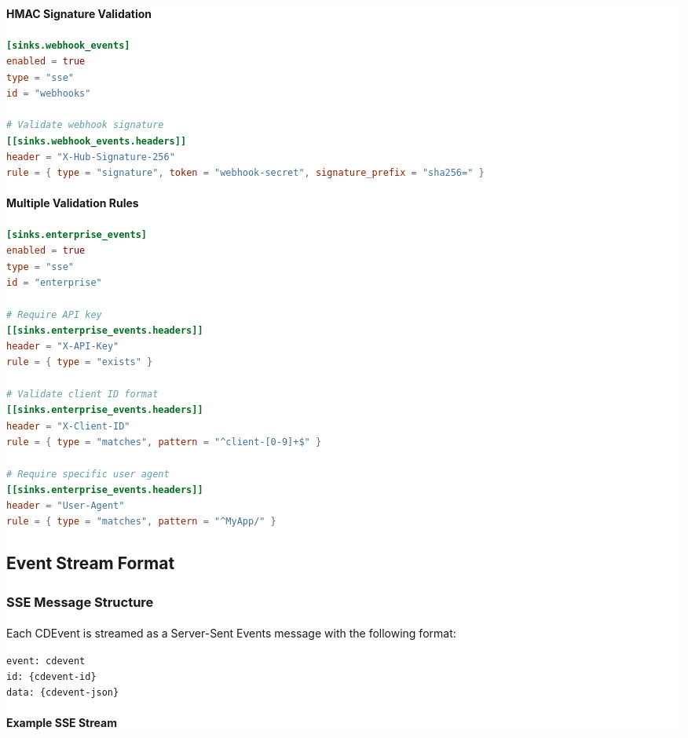 #### HMAC Signature Validation

```toml
[sinks.webhook_events]
enabled = true
type = "sse"
id = "webhooks"

# Validate webhook signature
[[sinks.webhook_events.headers]]
header = "X-Hub-Signature-256"
rule = { type = "signature", token = "webhook-secret", signature_prefix = "sha256=" }
```

#### Multiple Validation Rules

```toml
[sinks.enterprise_events]
enabled = true
type = "sse"
id = "enterprise"

# Require API key
[[sinks.enterprise_events.headers]]
header = "X-API-Key"
rule = { type = "exists" }

# Validate client ID format
[[sinks.enterprise_events.headers]]
header = "X-Client-ID"
rule = { type = "matches", pattern = "^client-[0-9]+$" }

# Require specific user agent
[[sinks.enterprise_events.headers]]
header = "User-Agent"
rule = { type = "matches", pattern = "^MyApp/" }
```

## Event Stream Format

### SSE Message Structure

Each CDEvent is streamed as a Server-Sent Events message with the following format:

```
event: cdevent
id: {cdevent-id}
data: {cdevent-json}

```

#### Example SSE Stream
